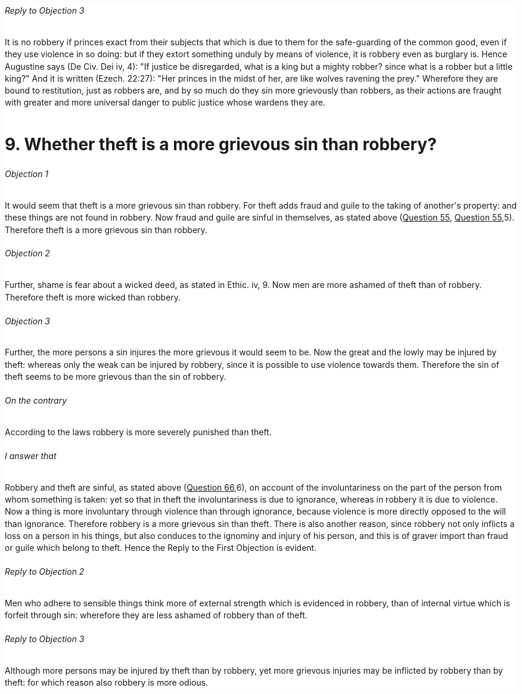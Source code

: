 ###### Reply to Objection 3
It is no robbery if princes exact from their subjects that which is due to them for the safe-guarding of the common good, even if they use violence in so doing: but if they extort something unduly by means of violence, it is robbery even as burglary is. Hence Augustine says (De Civ. Dei iv, 4): "If justice be disregarded, what is a king but a mighty robber? since what is a robber but a little king?" And it is written (Ezech. 22:27): "Her princes in the midst of her, are like wolves ravening the prey." Wherefore they are bound to restitution, just as robbers are, and by so much do they sin more grievously than robbers, as their actions are fraught with greater and more universal danger to public justice whose wardens they are.  




# 9. Whether theft is a more grievous sin than robbery? 

###### Objection 1
It would seem that theft is a more grievous sin than robbery. For theft adds fraud and guile to the taking of another's property: and these things are not found in robbery. Now fraud and guile are sinful in themselves, as stated above ([Question 55](../../47-56.%20Prudence/55.%20Vices%20Opposed%20to%20Prudence%20by%20Way%20of%20Resemblance.md), [Question 55](../../47-56.%20Prudence/55.%20Vices%20Opposed%20to%20Prudence%20by%20Way%20of%20Resemblance.md),5). Therefore theft is a more grievous sin than robbery.  

###### Objection 2
Further, shame is fear about a wicked deed, as stated in Ethic. iv, 9. Now men are more ashamed of theft than of robbery. Therefore theft is more wicked than robbery.  

###### Objection 3
Further, the more persons a sin injures the more grievous it would seem to be. Now the great and the lowly may be injured by theft: whereas only the weak can be injured by robbery, since it is possible to use violence towards them. Therefore the sin of theft seems to be more grievous than the sin of robbery.  

###### On the contrary
According to the laws robbery is more severely punished than theft.  

###### I answer that
Robbery and theft are sinful, as stated above ([Question 66](),6), on account of the involuntariness on the part of the person from whom something is taken: yet so that in theft the involuntariness is due to ignorance, whereas in robbery it is due to violence. Now a thing is more involuntary through violence than through ignorance, because violence is more directly opposed to the will than ignorance. Therefore robbery is a more grievous sin than theft. There is also another reason, since robbery not only inflicts a loss on a person in his things, but also conduces to the ignominy and injury of his person, and this is of graver import than fraud or guile which belong to theft. Hence the Reply to the First Objection is evident.  

###### Reply to Objection 2
Men who adhere to sensible things think more of external strength which is evidenced in robbery, than of internal virtue which is forfeit through sin: wherefore they are less ashamed of robbery than of theft.

###### Reply to Objection 3
Although more persons may be injured by theft than by robbery, yet more grievous injuries may be inflicted by robbery than by theft: for which reason also robbery is more odious.